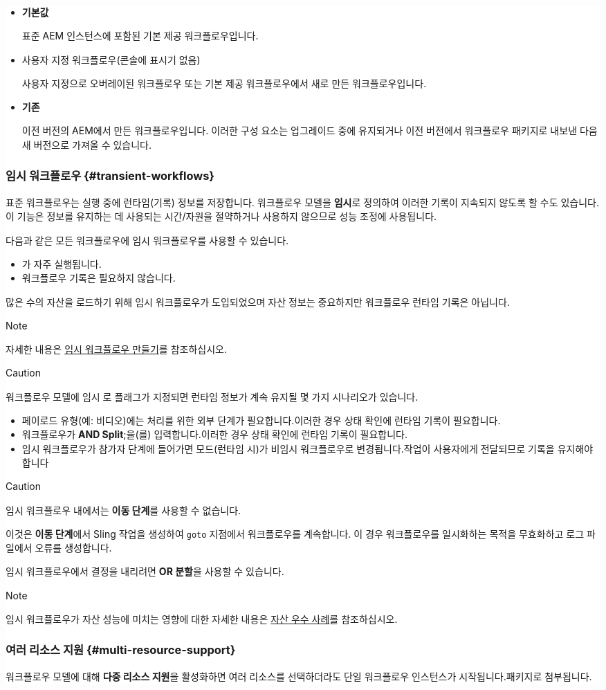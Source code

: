 * **기본값**

   표준 AEM 인스턴스에 포함된 기본 제공 워크플로우입니다.

* 사용자 지정 워크플로우(콘솔에 표시기 없음)

   사용자 지정으로 오버레이된 워크플로우 또는 기본 제공 워크플로우에서 새로 만든 워크플로우입니다.

* **기존**

   이전 버전의 AEM에서 만든 워크플로우입니다. 이러한 구성 요소는 업그레이드 중에 유지되거나 이전 버전에서 워크플로우 패키지로 내보낸 다음 새 버전으로 가져올 수 있습니다.

### 임시 워크플로우 {#transient-workflows}

표준 워크플로우는 실행 중에 런타임(기록) 정보를 저장합니다. 워크플로우 모델을 **임시**&#x200B;로 정의하여 이러한 기록이 지속되지 않도록 할 수도 있습니다. 이 기능은 정보를 유지하는 데 사용되는 시간/자원을 절약하거나 사용하지 않으므로 성능 조정에 사용됩니다.

다음과 같은 모든 워크플로우에 임시 워크플로우를 사용할 수 있습니다.

* 가 자주 실행됩니다.
* 워크플로우 기록은 필요하지 않습니다.

많은 수의 자산을 로드하기 위해 임시 워크플로우가 도입되었으며 자산 정보는 중요하지만 워크플로우 런타임 기록은 아닙니다.

>[!NOTE]
>
>자세한 내용은 [임시 워크플로우 만들기](/help/sites-developing/workflows-models.md#creating-a-transient-workflow)를 참조하십시오.

>[!CAUTION]
>
>워크플로우 모델에 임시 로 플래그가 지정되면 런타임 정보가 계속 유지될 몇 가지 시나리오가 있습니다.
>
>* 페이로드 유형(예: 비디오)에는 처리를 위한 외부 단계가 필요합니다.이러한 경우 상태 확인에 런타임 기록이 필요합니다.
>* 워크플로우가 **AND Split**;을(를) 입력합니다.이러한 경우 상태 확인에 런타임 기록이 필요합니다.
>* 임시 워크플로우가 참가자 단계에 들어가면 모드(런타임 시)가 비임시 워크플로우로 변경됩니다.작업이 사용자에게 전달되므로 기록을 유지해야 합니다

>



>[!CAUTION]
>
>임시 워크플로우 내에서는 **이동 단계**&#x200B;를 사용할 수 없습니다.
>
>이것은 **이동 단계**&#x200B;에서 Sling 작업을 생성하여 `goto` 지점에서 워크플로우를 계속합니다. 이 경우 워크플로우를 일시화하는 목적을 무효화하고 로그 파일에서 오류를 생성합니다.
>
>임시 워크플로우에서 결정을 내리려면 **OR 분할**&#x200B;을 사용할 수 있습니다.

>[!NOTE]
>
>임시 워크플로우가 자산 성능에 미치는 영향에 대한 자세한 내용은 [자산 우수 사례](/help/assets/performance-tuning-guidelines.md#transient-workflows)를 참조하십시오.

### 여러 리소스 지원 {#multi-resource-support}

워크플로우 모델에 대해 **다중 리소스 지원**&#x200B;을 활성화하면 여러 리소스를 선택하더라도 단일 워크플로우 인스턴스가 시작됩니다.패키지로 첨부됩니다.
